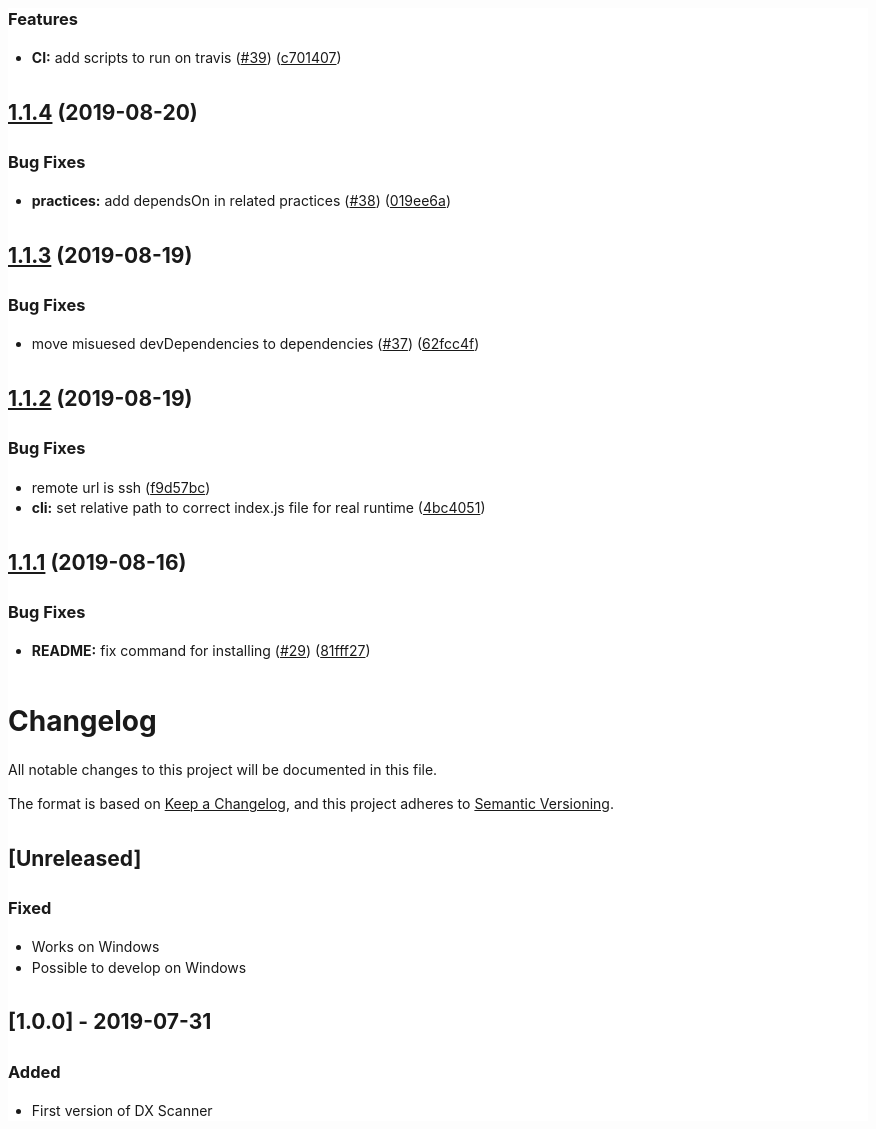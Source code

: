 
### Features

* **CI:** add scripts to run on travis ([#39](https://github.com/dxheroes/dx-scanner/issues/39)) ([c701407](https://github.com/dxheroes/dx-scanner/commit/c701407))

## [1.1.4](https://github.com/dxheroes/dx-scanner/compare/v1.1.3...v1.1.4) (2019-08-20)


### Bug Fixes

* **practices:** add dependsOn in related practices ([#38](https://github.com/dxheroes/dx-scanner/issues/38)) ([019ee6a](https://github.com/dxheroes/dx-scanner/commit/019ee6a))

## [1.1.3](https://github.com/dxheroes/dx-scanner/compare/v1.1.2...v1.1.3) (2019-08-19)


### Bug Fixes

* move misuesed devDependencies to dependencies ([#37](https://github.com/dxheroes/dx-scanner/issues/37)) ([62fcc4f](https://github.com/dxheroes/dx-scanner/commit/62fcc4f))

## [1.1.2](https://github.com/dxheroes/dx-scanner/compare/v1.1.1...v1.1.2) (2019-08-19)


### Bug Fixes

* remote url is ssh ([f9d57bc](https://github.com/dxheroes/dx-scanner/commit/f9d57bc))
* **cli:** set relative path to correct index.js file for real runtime ([4bc4051](https://github.com/dxheroes/dx-scanner/commit/4bc4051))

## [1.1.1](https://github.com/dxheroes/dx-scanner/compare/v1.1.0...v1.1.1) (2019-08-16)


### Bug Fixes

* **README:** fix command for installing ([#29](https://github.com/dxheroes/dx-scanner/issues/29)) ([81fff27](https://github.com/dxheroes/dx-scanner/commit/81fff27))

# Changelog
All notable changes to this project will be documented in this file.

The format is based on [Keep a Changelog](https://keepachangelog.com/en/1.0.0/),
and this project adheres to [Semantic Versioning](https://semver.org/spec/v2.0.0.html).

## [Unreleased]

### Fixed

- Works on Windows
- Possible to develop on Windows

## [1.0.0] - 2019-07-31

### Added

- First version of DX Scanner
